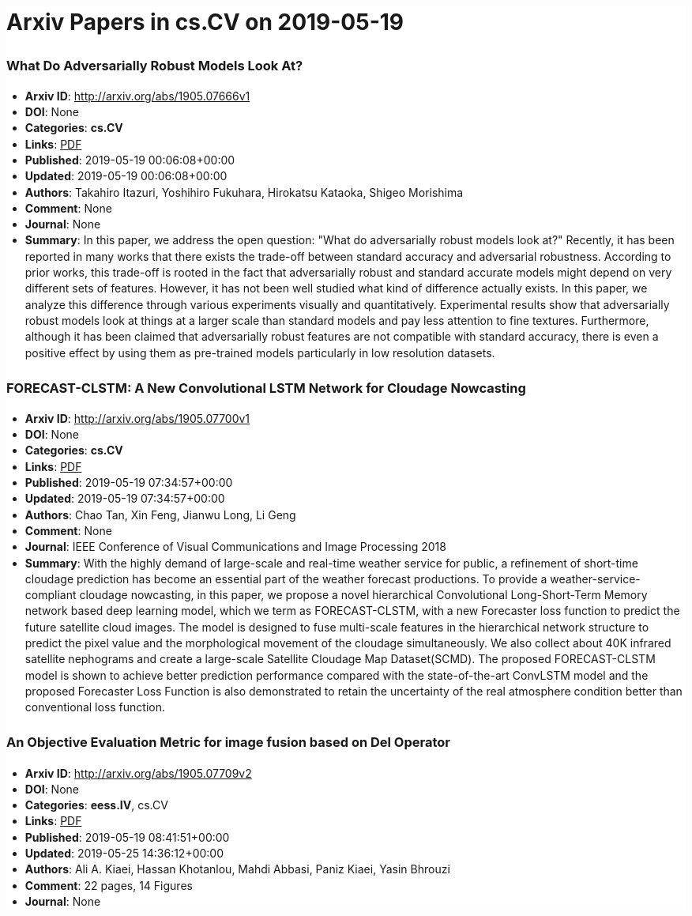 # Arxiv Papers in cs.CV on 2019-05-19
### What Do Adversarially Robust Models Look At?
- **Arxiv ID**: http://arxiv.org/abs/1905.07666v1
- **DOI**: None
- **Categories**: **cs.CV**
- **Links**: [PDF](http://arxiv.org/pdf/1905.07666v1)
- **Published**: 2019-05-19 00:06:08+00:00
- **Updated**: 2019-05-19 00:06:08+00:00
- **Authors**: Takahiro Itazuri, Yoshihiro Fukuhara, Hirokatsu Kataoka, Shigeo Morishima
- **Comment**: None
- **Journal**: None
- **Summary**: In this paper, we address the open question: "What do adversarially robust models look at?" Recently, it has been reported in many works that there exists the trade-off between standard accuracy and adversarial robustness. According to prior works, this trade-off is rooted in the fact that adversarially robust and standard accurate models might depend on very different sets of features. However, it has not been well studied what kind of difference actually exists. In this paper, we analyze this difference through various experiments visually and quantitatively. Experimental results show that adversarially robust models look at things at a larger scale than standard models and pay less attention to fine textures. Furthermore, although it has been claimed that adversarially robust features are not compatible with standard accuracy, there is even a positive effect by using them as pre-trained models particularly in low resolution datasets.



### FORECAST-CLSTM: A New Convolutional LSTM Network for Cloudage Nowcasting
- **Arxiv ID**: http://arxiv.org/abs/1905.07700v1
- **DOI**: None
- **Categories**: **cs.CV**
- **Links**: [PDF](http://arxiv.org/pdf/1905.07700v1)
- **Published**: 2019-05-19 07:34:57+00:00
- **Updated**: 2019-05-19 07:34:57+00:00
- **Authors**: Chao Tan, Xin Feng, Jianwu Long, Li Geng
- **Comment**: None
- **Journal**: IEEE Conference of Visual Communications and Image Processing 2018
- **Summary**: With the highly demand of large-scale and real-time weather service for public, a refinement of short-time cloudage prediction has become an essential part of the weather forecast productions. To provide a weather-service-compliant cloudage nowcasting, in this paper, we propose a novel hierarchical Convolutional Long-Short-Term Memory network based deep learning model, which we term as FORECAST-CLSTM, with a new Forecaster loss function to predict the future satellite cloud images. The model is designed to fuse multi-scale features in the hierarchical network structure to predict the pixel value and the morphological movement of the cloudage simultaneously. We also collect about 40K infrared satellite nephograms and create a large-scale Satellite Cloudage Map Dataset(SCMD). The proposed FORECAST-CLSTM model is shown to achieve better prediction performance compared with the state-of-the-art ConvLSTM model and the proposed Forecaster Loss Function is also demonstrated to retain the uncertainty of the real atmosphere condition better than conventional loss function.



### An Objective Evaluation Metric for image fusion based on Del Operator
- **Arxiv ID**: http://arxiv.org/abs/1905.07709v2
- **DOI**: None
- **Categories**: **eess.IV**, cs.CV
- **Links**: [PDF](http://arxiv.org/pdf/1905.07709v2)
- **Published**: 2019-05-19 08:41:51+00:00
- **Updated**: 2019-05-25 14:36:12+00:00
- **Authors**: Ali A. Kiaei, Hassan Khotanlou, Mahdi Abbasi, Paniz Kiaei, Yasin Bhrouzi
- **Comment**: 22 pages, 14 Figures
- **Journal**: None